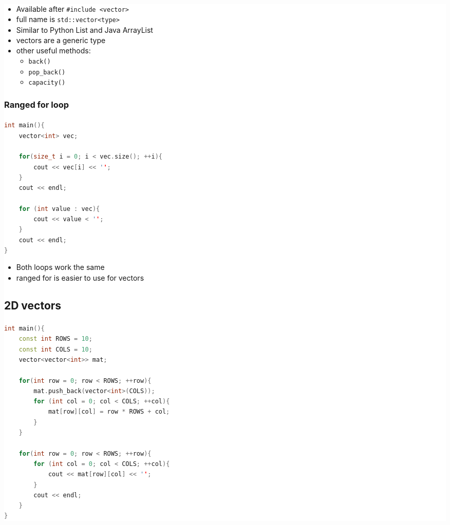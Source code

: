 - Available after `#include <vector>`
- full name is `std::vector<type>`
- Similar to Python List and Java ArrayList
- vectors are a generic type
- other useful methods:
	- `back()`
	- `pop_back()`
	- `capacity()`

### Ranged for loop

```c++
int main(){
	vector<int> vec;
	
	for(size_t i = 0; i < vec.size(); ++i){
		cout << vec[i] << '';
	}
	cout << endl;
	
	for (int value : vec){
		cout << value < '';
	}
	cout << endl;
}
```

- Both loops work the same
- ranged for is easier to use for vectors

## 2D vectors

```c++
int main(){
	const int ROWS = 10;
	const int COLS = 10;
	vector<vector<int>> mat;
	
	for(int row = 0; row < ROWS; ++row){
		mat.push_back(vector<int>(COLS));
		for (int col = 0; col < COLS; ++col){
			mat[row][col] = row * ROWS + col;
		}
	}
	
	for(int row = 0; row < ROWS; ++row){
		for (int col = 0; col < COLS; ++col){
			cout << mat[row][col] << '';
		}
		cout << endl;
	}
}
```
